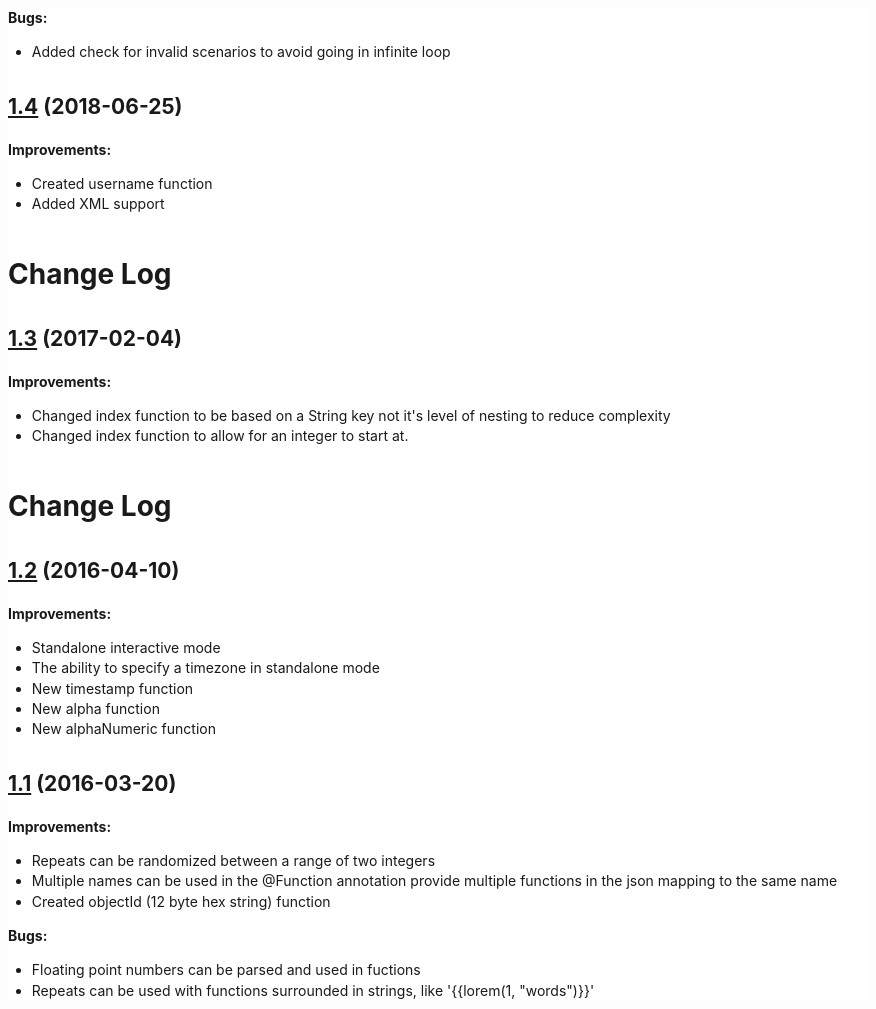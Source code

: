 **Bugs:**

- Added check for invalid scenarios to avoid going in infinite loop

## [1.4](https://github.com/vincentrussell/json-data-generator/tree/json-data-generator-1.4) (2018-06-25)

**Improvements:**

- Created username function
- Added XML support


# Change Log

## [1.3](https://github.com/vincentrussell/json-data-generator/tree/json-data-generator-1.3) (2017-02-04)

**Improvements:**

- Changed index function to be based on a String key not it's level of nesting to reduce complexity
- Changed index function to allow for an integer to start at.


# Change Log

## [1.2](https://github.com/vincentrussell/json-data-generator/tree/json-data-generator-1.2) (2016-04-10)

**Improvements:**

- Standalone interactive mode
- The ability to specify a timezone in standalone mode
- New timestamp function
- New alpha function
- New alphaNumeric function

## [1.1](https://github.com/vincentrussell/json-data-generator/tree/json-data-generator-1.1) (2016-03-20)

**Improvements:**

- Repeats can be randomized between a range of two integers
- Multiple names can be used in the @Function annotation provide multiple functions in the json mapping to the same name
- Created objectId (12 byte hex string) function

**Bugs:**

- Floating point numbers can be parsed and used in fuctions
- Repeats can be used with functions surrounded in strings, like '{{lorem(1, "words")}}'

